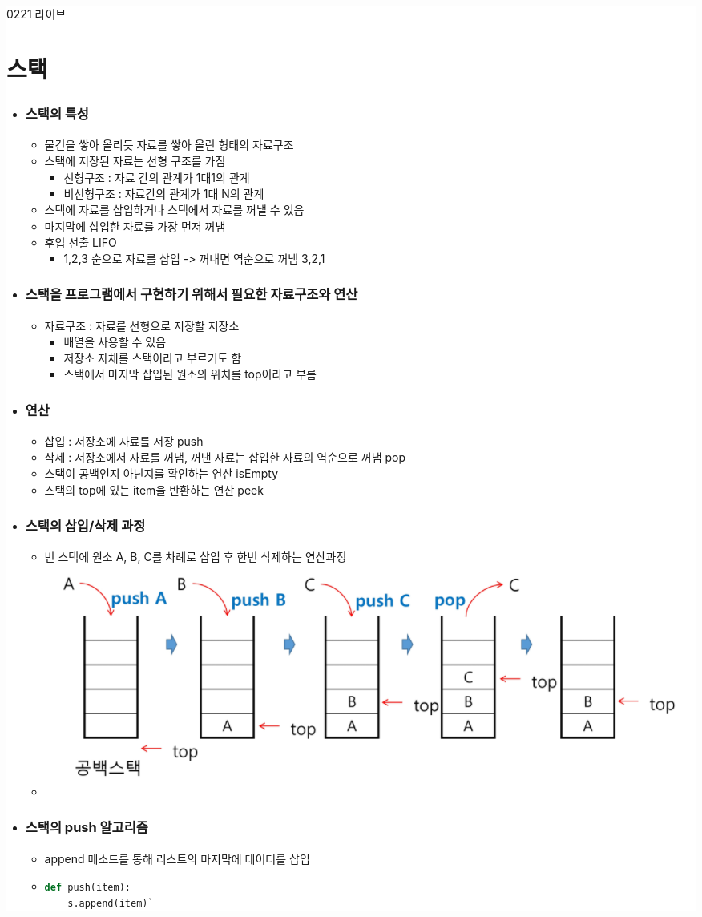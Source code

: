 0221 라이브

# 스택

- ### 스택의 특성

  - 물건을 쌓아 올리듯 자료를 쌓아 올린 형태의 자료구조
  - 스택에 저장된 자료는 선형 구조를 가짐
    - 선형구조 : 자료 간의 관계가 1대1의 관계
    - 비선형구조 : 자료간의 관계가 1대 N의 관계
  - 스택에 자료를 삽입하거나 스택에서 자료를 꺼낼 수 있음
  - 마지막에 삽입한 자료를 가장 먼저 꺼냄
  - 후입 선출 LIFO
    - 1,2,3 순으로 자료를 삽입 -> 꺼내면 역순으로 꺼냄 3,2,1

- ### 스택을 프로그램에서 구현하기 위해서 필요한 자료구조와 연산

  - 자료구조 : 자료를 선형으로 저장할 저장소
    - 배열을 사용할 수 있음
    - 저장소 자체를 스택이라고 부르기도 함
    - 스택에서 마지막 삽입된 원소의 위치를 top이라고 부름

- ### 연산

  - 삽입 : 저장소에 자료를 저장 push
  - 삭제 : 저장소에서 자료를 꺼냄, 꺼낸 자료는 삽입한 자료의 역순으로 꺼냄 pop
  - 스택이 공백인지 아닌지를 확인하는 연산 isEmpty
  - 스택의 top에 있는 item을 반환하는 연산 peek

- ### 스택의 삽입/삭제 과정

  - 빈 스택에 원소 A, B, C를 차례로 삽입 후 한번 삭제하는 연산과정
  - ![image-20220221134402967](0221라이브.assets/image-20220221134402967.png)

- ### 스택의 push 알고리즘

  - append 메소드를 통해 리스트의 마지막에 데이터를 삽입

  - ```python
    def push(item):
        s.append(item)`
    ```
